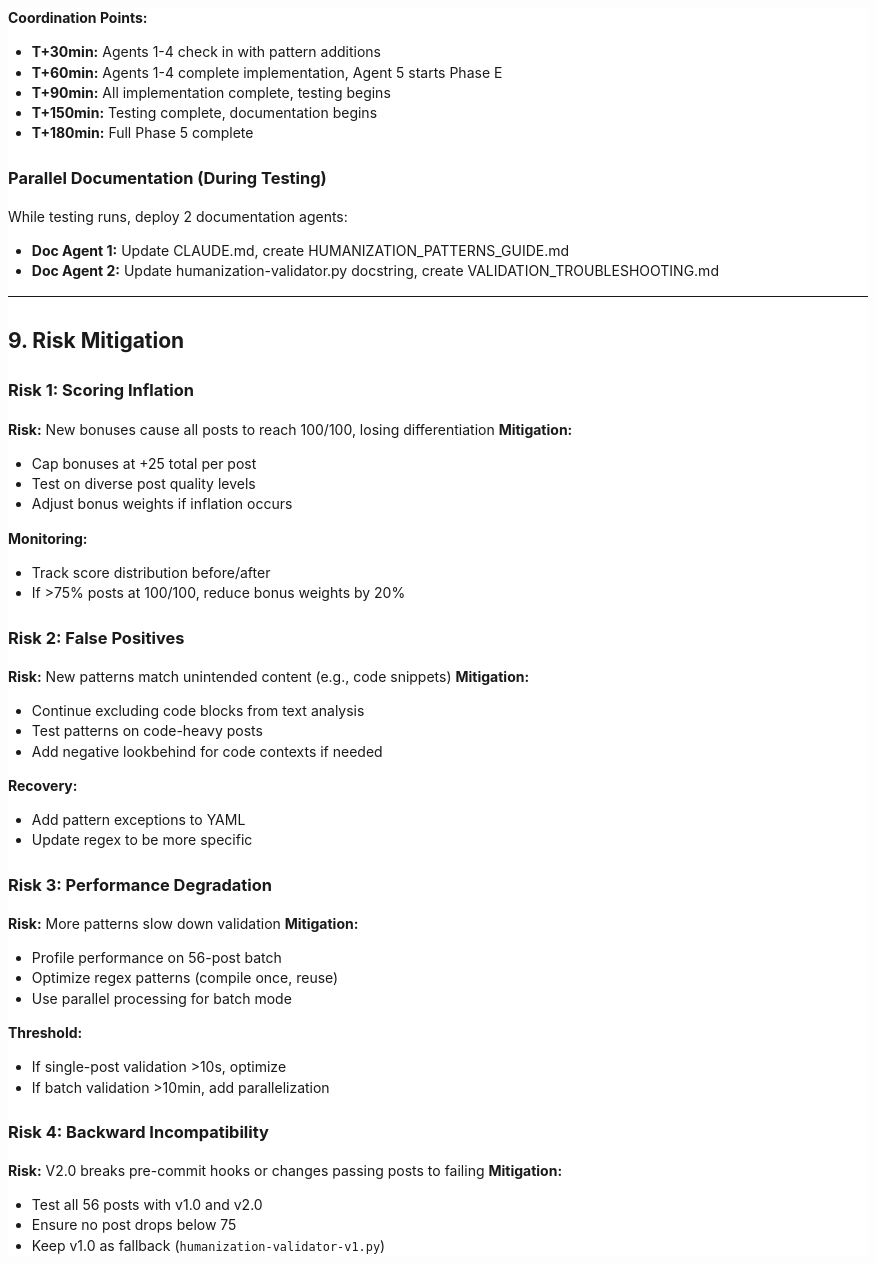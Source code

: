 **Coordination Points:**
- **T+30min:** Agents 1-4 check in with pattern additions
- **T+60min:** Agents 1-4 complete implementation, Agent 5 starts Phase E
- **T+90min:** All implementation complete, testing begins
- **T+150min:** Testing complete, documentation begins
- **T+180min:** Full Phase 5 complete

### Parallel Documentation (During Testing)

While testing runs, deploy 2 documentation agents:
- **Doc Agent 1:** Update CLAUDE.md, create HUMANIZATION_PATTERNS_GUIDE.md
- **Doc Agent 2:** Update humanization-validator.py docstring, create VALIDATION_TROUBLESHOOTING.md

---

## 9. Risk Mitigation

### Risk 1: Scoring Inflation
**Risk:** New bonuses cause all posts to reach 100/100, losing differentiation
**Mitigation:**
- Cap bonuses at +25 total per post
- Test on diverse post quality levels
- Adjust bonus weights if inflation occurs

**Monitoring:**
- Track score distribution before/after
- If >75% posts at 100/100, reduce bonus weights by 20%

### Risk 2: False Positives
**Risk:** New patterns match unintended content (e.g., code snippets)
**Mitigation:**
- Continue excluding code blocks from text analysis
- Test patterns on code-heavy posts
- Add negative lookbehind for code contexts if needed

**Recovery:**
- Add pattern exceptions to YAML
- Update regex to be more specific

### Risk 3: Performance Degradation
**Risk:** More patterns slow down validation
**Mitigation:**
- Profile performance on 56-post batch
- Optimize regex patterns (compile once, reuse)
- Use parallel processing for batch mode

**Threshold:**
- If single-post validation >10s, optimize
- If batch validation >10min, add parallelization

### Risk 4: Backward Incompatibility
**Risk:** V2.0 breaks pre-commit hooks or changes passing posts to failing
**Mitigation:**
- Test all 56 posts with v1.0 and v2.0
- Ensure no post drops below 75
- Keep v1.0 as fallback (`humanization-validator-v1.py`)
